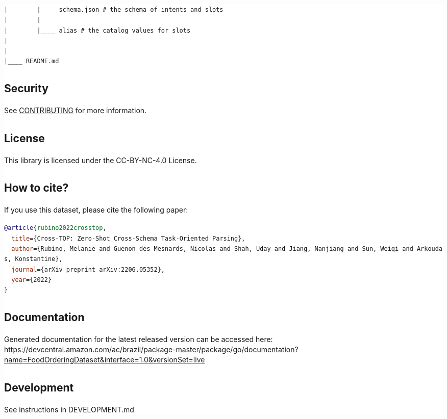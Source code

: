 ```
|        |____ schema.json # the schema of intents and slots
|        |
|        |____ alias # the catalog values for slots
|
|
|____ README.md

```
## Security

See [CONTRIBUTING](CONTRIBUTING.md#security-issue-notifications) for more information.

## License
This library is licensed under the CC-BY-NC-4.0 License.

 

## How to cite?
If you use this dataset, please cite the following paper:

```bibtex
@article{rubino2022crosstop,
  title={Cross-TOP: Zero-Shot Cross-Schema Task-Oriented Parsing},
  author={Rubino, Melanie and Guenon des Mesnards, Nicolas and Shah, Uday and Jiang, Nanjiang and Sun, Weiqi and Arkoudas, Konstantine},
  journal={arXiv preprint arXiv:2206.05352},
  year={2022}
}
```

## Documentation

Generated documentation for the latest released version can be accessed here:
https://devcentral.amazon.com/ac/brazil/package-master/package/go/documentation?name=FoodOrderingDataset&interface=1.0&versionSet=live

## Development

See instructions in DEVELOPMENT.md
